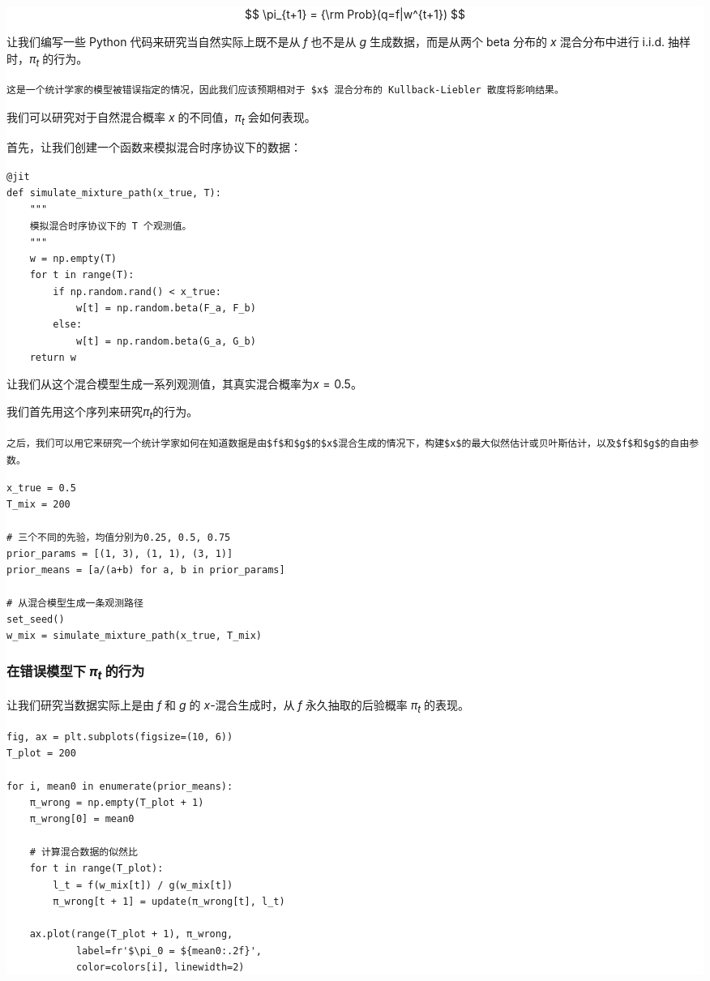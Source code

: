 $$
\pi_{t+1} = {\rm Prob}(q=f|w^{t+1})
$$

让我们编写一些 Python 代码来研究当自然实际上既不是从 $f$ 也不是从 $g$ 生成数据，而是从两个 beta 分布的 $x$ 混合分布中进行 i.i.d. 抽样时，$\pi_t$ 的行为。

```{note}
这是一个统计学家的模型被错误指定的情况，因此我们应该预期相对于 $x$ 混合分布的 Kullback-Liebler 散度将影响结果。
```

我们可以研究对于自然混合概率 $x$ 的不同值，$\pi_t$ 会如何表现。

首先，让我们创建一个函数来模拟混合时序协议下的数据：

```{code-cell} ipython3
@jit
def simulate_mixture_path(x_true, T):
    """
    模拟混合时序协议下的 T 个观测值。
    """
    w = np.empty(T)
    for t in range(T):
        if np.random.rand() < x_true:
            w[t] = np.random.beta(F_a, F_b)
        else:
            w[t] = np.random.beta(G_a, G_b)
    return w
```

让我们从这个混合模型生成一系列观测值，其真实混合概率为$x=0.5$。

我们首先用这个序列来研究$\pi_t$的行为。

```{note}
之后，我们可以用它来研究一个统计学家如何在知道数据是由$f$和$g$的$x$混合生成的情况下，构建$x$的最大似然估计或贝叶斯估计，以及$f$和$g$的自由参数。
```

```{code-cell} ipython3
x_true = 0.5
T_mix = 200

# 三个不同的先验，均值分别为0.25, 0.5, 0.75
prior_params = [(1, 3), (1, 1), (3, 1)]
prior_means = [a/(a+b) for a, b in prior_params]

# 从混合模型生成一条观测路径
set_seed()
w_mix = simulate_mixture_path(x_true, T_mix)
```

### 在错误模型下 $\pi_t$ 的行为

让我们研究当数据实际上是由 $f$ 和 $g$ 的 $x$-混合生成时，从 $f$ 永久抽取的后验概率 $\pi_t$ 的表现。

```{code-cell} ipython3
fig, ax = plt.subplots(figsize=(10, 6))
T_plot = 200

for i, mean0 in enumerate(prior_means):
    π_wrong = np.empty(T_plot + 1)
    π_wrong[0] = mean0
    
    # 计算混合数据的似然比
    for t in range(T_plot):
        l_t = f(w_mix[t]) / g(w_mix[t])
        π_wrong[t + 1] = update(π_wrong[t], l_t)
    
    ax.plot(range(T_plot + 1), π_wrong, 
            label=fr'$\pi_0 = ${mean0:.2f}', 
            color=colors[i], linewidth=2)
```